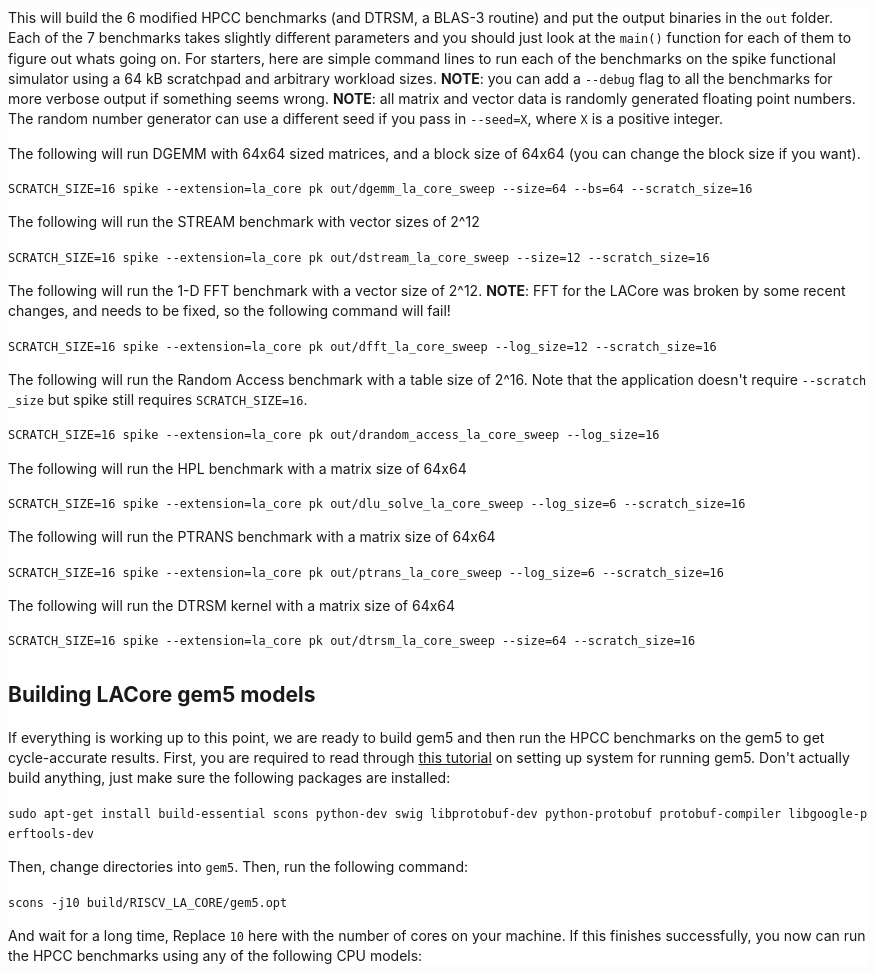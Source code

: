 This will build the 6 modified HPCC benchmarks (and DTRSM, a BLAS-3 routine) and put the output binaries in the `out` folder. Each of the 7 benchmarks takes slightly different parameters and you should just look at the `main()` function for each of them to figure out whats going on. For starters, here are simple command lines to run each of the benchmarks on the spike functional simulator using a 64 kB scratchpad and arbitrary workload sizes. __NOTE__: you can add a `--debug` flag to all the benchmarks for more verbose output if something seems wrong. __NOTE__: all matrix and vector data is randomly generated floating point numbers. The random number generator can use a different seed if you pass in `--seed=X`, where `X` is a positive integer.

The following will run DGEMM with 64x64 sized matrices, and a block size of 64x64 (you can change the block size if you want).

    SCRATCH_SIZE=16 spike --extension=la_core pk out/dgemm_la_core_sweep --size=64 --bs=64 --scratch_size=16
    
The following will run the STREAM benchmark with vector sizes of 2^12
    
    SCRATCH_SIZE=16 spike --extension=la_core pk out/dstream_la_core_sweep --size=12 --scratch_size=16
    
The following will run the 1-D FFT benchmark with a vector size of 2^12. __NOTE__: FFT for the LACore was broken by some recent changes, and needs to be fixed, so the following command will fail!
    
    SCRATCH_SIZE=16 spike --extension=la_core pk out/dfft_la_core_sweep --log_size=12 --scratch_size=16
    
The following will run the Random Access benchmark with a table size of 2^16. Note that the application doesn't require `--scratch_size` but spike still requires `SCRATCH_SIZE=16`.
    
    SCRATCH_SIZE=16 spike --extension=la_core pk out/drandom_access_la_core_sweep --log_size=16
    
The following will run the HPL benchmark with a matrix size of 64x64
    
    SCRATCH_SIZE=16 spike --extension=la_core pk out/dlu_solve_la_core_sweep --log_size=6 --scratch_size=16
    
The following will run the PTRANS benchmark with a matrix size of 64x64
    
    SCRATCH_SIZE=16 spike --extension=la_core pk out/ptrans_la_core_sweep --log_size=6 --scratch_size=16
    
The following will run the DTRSM kernel with a matrix size of 64x64

    SCRATCH_SIZE=16 spike --extension=la_core pk out/dtrsm_la_core_sweep --size=64 --scratch_size=16
    
## Building LACore gem5 models

If everything is working up to this point, we are ready to build gem5 and then run the HPCC benchmarks on the gem5 to get cycle-accurate results. First, you are required to read through [this tutorial](http://learning.gem5.org/book/part1/building.html) on setting up system for running gem5. Don't actually build anything, just make sure the following packages are installed:

    sudo apt-get install build-essential scons python-dev swig libprotobuf-dev python-protobuf protobuf-compiler libgoogle-perftools-dev

Then, change directories into `gem5`. Then, run the following command:

    scons -j10 build/RISCV_LA_CORE/gem5.opt
    
And wait for a long time, Replace `10` here with the number of cores on your machine. If this finishes successfully, you now can run the HPCC benchmarks using any of the following CPU models:
